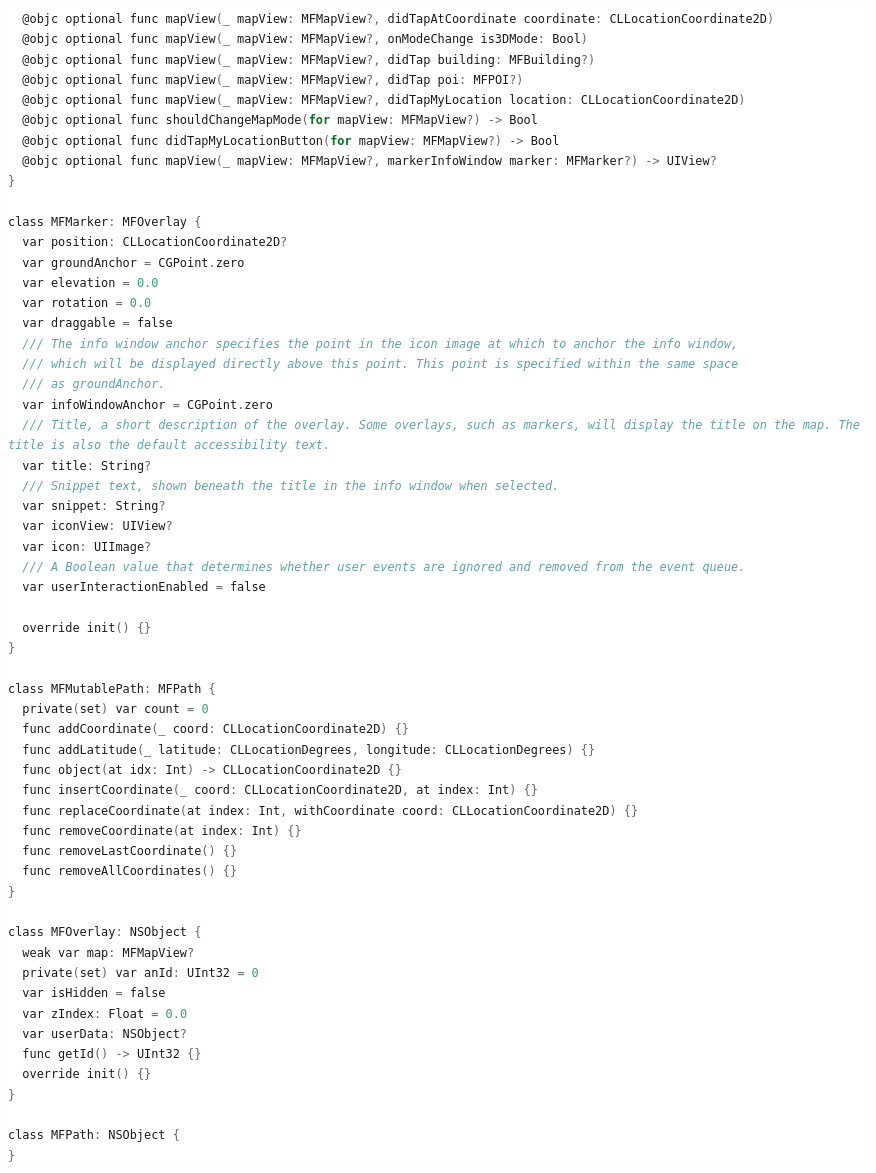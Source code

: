   ```Objective-C
    @objc optional func mapView(_ mapView: MFMapView?, didTapAtCoordinate coordinate: CLLocationCoordinate2D)
    @objc optional func mapView(_ mapView: MFMapView?, onModeChange is3DMode: Bool)
    @objc optional func mapView(_ mapView: MFMapView?, didTap building: MFBuilding?)
    @objc optional func mapView(_ mapView: MFMapView?, didTap poi: MFPOI?)
    @objc optional func mapView(_ mapView: MFMapView?, didTapMyLocation location: CLLocationCoordinate2D)
    @objc optional func shouldChangeMapMode(for mapView: MFMapView?) -> Bool
    @objc optional func didTapMyLocationButton(for mapView: MFMapView?) -> Bool
    @objc optional func mapView(_ mapView: MFMapView?, markerInfoWindow marker: MFMarker?) -> UIView?
  }
    
  class MFMarker: MFOverlay {
    var position: CLLocationCoordinate2D?
    var groundAnchor = CGPoint.zero
    var elevation = 0.0
    var rotation = 0.0
    var draggable = false
    /// The info window anchor specifies the point in the icon image at which to anchor the info window,
    /// which will be displayed directly above this point. This point is specified within the same space
    /// as groundAnchor.
    var infoWindowAnchor = CGPoint.zero
    /// Title, a short description of the overlay. Some overlays, such as markers, will display the title on the map. The title is also the default accessibility text.
    var title: String?
    /// Snippet text, shown beneath the title in the info window when selected.
    var snippet: String?
    var iconView: UIView?
    var icon: UIImage?
    /// A Boolean value that determines whether user events are ignored and removed from the event queue.
    var userInteractionEnabled = false

    override init() {}
  }
  
  class MFMutablePath: MFPath {
    private(set) var count = 0
    func addCoordinate(_ coord: CLLocationCoordinate2D) {}
    func addLatitude(_ latitude: CLLocationDegrees, longitude: CLLocationDegrees) {}
    func object(at idx: Int) -> CLLocationCoordinate2D {}
    func insertCoordinate(_ coord: CLLocationCoordinate2D, at index: Int) {}
    func replaceCoordinate(at index: Int, withCoordinate coord: CLLocationCoordinate2D) {}
    func removeCoordinate(at index: Int) {}
    func removeLastCoordinate() {}
    func removeAllCoordinates() {}
  }
  
  class MFOverlay: NSObject {
    weak var map: MFMapView?
    private(set) var anId: UInt32 = 0
    var isHidden = false
    var zIndex: Float = 0.0
    var userData: NSObject?
    func getId() -> UInt32 {}
    override init() {}
  }

  class MFPath: NSObject {
  }
  ```